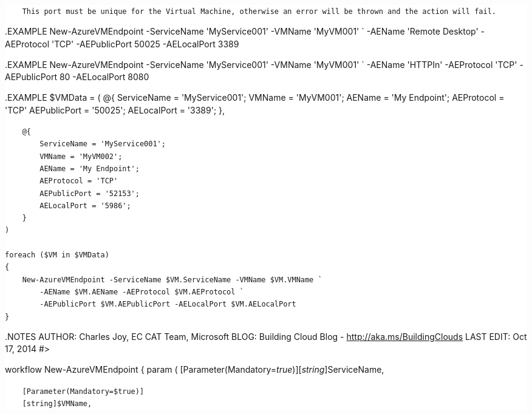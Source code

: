         This port must be unique for the Virtual Machine, otherwise an error will be thrown and the action will fail.

.EXAMPLE
    New-AzureVMEndpoint -ServiceName 'MyService001' -VMName 'MyVM001' `
        -AEName 'Remote Desktop' -AEProtocol 'TCP' -AEPublicPort 50025 -AELocalPort 3389        
        
.EXAMPLE
    New-AzureVMEndpoint -ServiceName 'MyService001' -VMName 'MyVM001' `
        -AEName 'HTTPIn' -AEProtocol 'TCP' -AEPublicPort 80 -AELocalPort 8080

.EXAMPLE
    $VMData = (
        @{
            ServiceName = 'MyService001';
            VMName = 'MyVM001';
            AEName = 'My Endpoint';
            AEProtocol = 'TCP'
            AEPublicPort = '50025';
            AELocalPort = '3389';
        },
     
        @{
            ServiceName = 'MyService001';
            VMName = 'MyVM002';
            AEName = 'My Endpoint';
            AEProtocol = 'TCP'
            AEPublicPort = '52153';
            AELocalPort = '5986';
        }
    )
    
    foreach ($VM in $VMData)
    {
        New-AzureVMEndpoint -ServiceName $VM.ServiceName -VMName $VM.VMName `
            -AEName $VM.AEName -AEProtocol $VM.AEProtocol `
            -AEPublicPort $VM.AEPublicPort -AELocalPort $VM.AELocalPort
    }

.NOTES
    AUTHOR: Charles Joy, EC CAT Team, Microsoft
    BLOG: Building Cloud Blog - http://aka.ms/BuildingClouds
    LAST EDIT: Oct 17, 2014
#>

workflow New-AzureVMEndpoint
{
    param
    (
        [Parameter(Mandatory=$true)]
        [string]$ServiceName,

        [Parameter(Mandatory=$true)]
        [string]$VMName,
